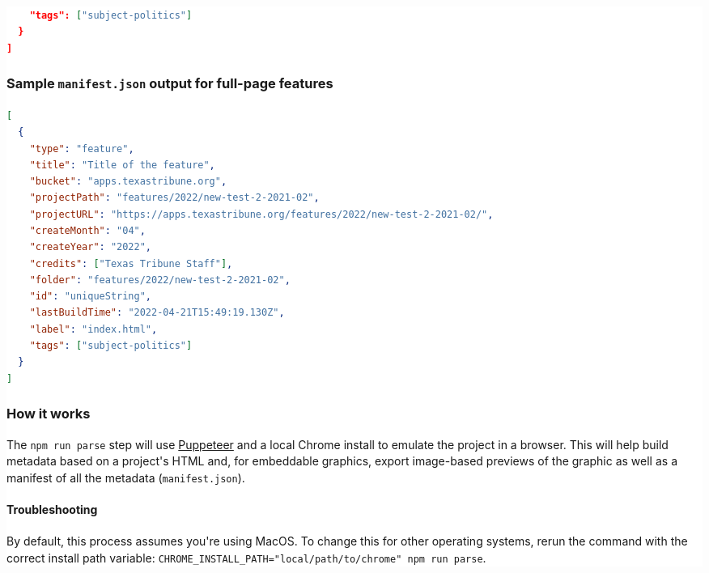 ```json
    "tags": ["subject-politics"]
  }
]
```

### Sample `manifest.json` output for full-page features

```json
[
  {
    "type": "feature",
    "title": "Title of the feature",
    "bucket": "apps.texastribune.org",
    "projectPath": "features/2022/new-test-2-2021-02",
    "projectURL": "https://apps.texastribune.org/features/2022/new-test-2-2021-02/",
    "createMonth": "04",
    "createYear": "2022",
    "credits": ["Texas Tribune Staff"],
    "folder": "features/2022/new-test-2-2021-02",
    "id": "uniqueString",
    "lastBuildTime": "2022-04-21T15:49:19.130Z",
    "label": "index.html",
    "tags": ["subject-politics"]
  }
]
```

### How it works

The `npm run parse` step will use [Puppeteer](https://github.com/puppeteer/puppeteer) and a local Chrome install to emulate the project in a browser. This will help build metadata based on a project's HTML and, for embeddable graphics, export image-based previews of the graphic as well as a manifest of all the metadata (`manifest.json`).

#### Troubleshooting

By default, this process assumes you're using MacOS. To change this for other operating systems, rerun the command with the correct install path variable: `CHROME_INSTALL_PATH="local/path/to/chrome" npm run parse`.
